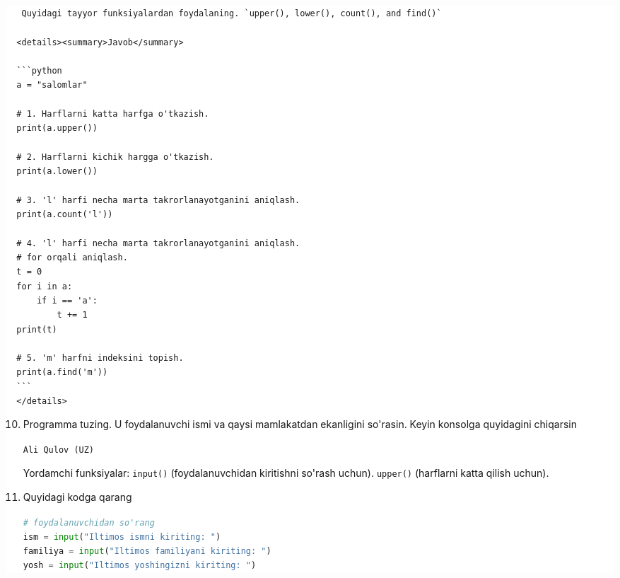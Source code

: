        Quyidagi tayyor funksiyalardan foydalaning. `upper(), lower(), count(), and find()` 
      
      <details><summary>Javob</summary>
      
      ```python
      a = "salomlar"
      
      # 1. Harflarni katta harfga o'tkazish.
      print(a.upper())

      # 2. Harflarni kichik hargga o'tkazish.
      print(a.lower())

      # 3. 'l' harfi necha marta takrorlanayotganini aniqlash.
      print(a.count('l'))

      # 4. 'l' harfi necha marta takrorlanayotganini aniqlash.
      # for orqali aniqlash.
      t = 0
      for i in a:
          if i == 'a':
              t += 1
      print(t)
      
      # 5. 'm' harfni indeksini topish.
      print(a.find('m'))
      ```
      </details>


10. Programma tuzing. U foydalanuvchi ismi va qaysi mamlakatdan ekanligini so'rasin. Keyin konsolga quyidagini chiqarsin

    ```python
    Ali Qulov (UZ)
    ```
    Yordamchi funksiyalar: `input()` (foydalanuvchidan kiritishni so'rash uchun). `upper()` (harflarni katta qilish uchun).
 
11. Quyidagi kodga qarang

    ```python
    # foydalanuvchidan so'rang
    ism = input("Iltimos ismni kiriting: ")
    familiya = input("Iltimos familiyani kiriting: ")
    yosh = input("Iltimos yoshingizni kiriting: ")
    ```
